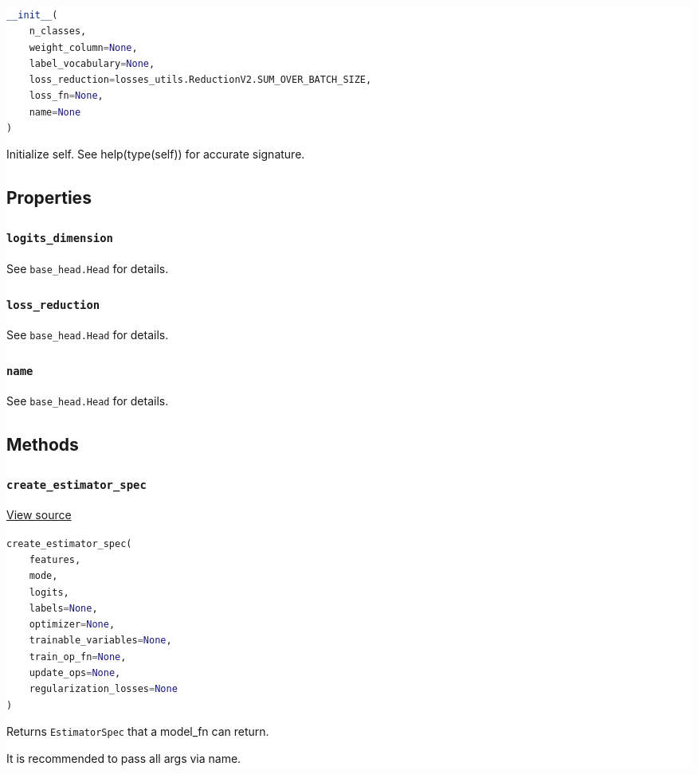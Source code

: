 ``` python
__init__(
    n_classes,
    weight_column=None,
    label_vocabulary=None,
    loss_reduction=losses_utils.ReductionV2.SUM_OVER_BATCH_SIZE,
    loss_fn=None,
    name=None
)
```

Initialize self.  See help(type(self)) for accurate signature.




## Properties

<h3 id="logits_dimension"><code>logits_dimension</code></h3>

See `base_head.Head` for details.


<h3 id="loss_reduction"><code>loss_reduction</code></h3>

See `base_head.Head` for details.


<h3 id="name"><code>name</code></h3>

See `base_head.Head` for details.




## Methods

<h3 id="create_estimator_spec"><code>create_estimator_spec</code></h3>

<a target="_blank" href="https://github.com/tensorflow/estimator/tree/master/tensorflow_estimator/python/estimator/head/base_head.py">View source</a>

``` python
create_estimator_spec(
    features,
    mode,
    logits,
    labels=None,
    optimizer=None,
    trainable_variables=None,
    train_op_fn=None,
    update_ops=None,
    regularization_losses=None
)
```

Returns `EstimatorSpec` that a model_fn can return.

It is recommended to pass all args via name.
